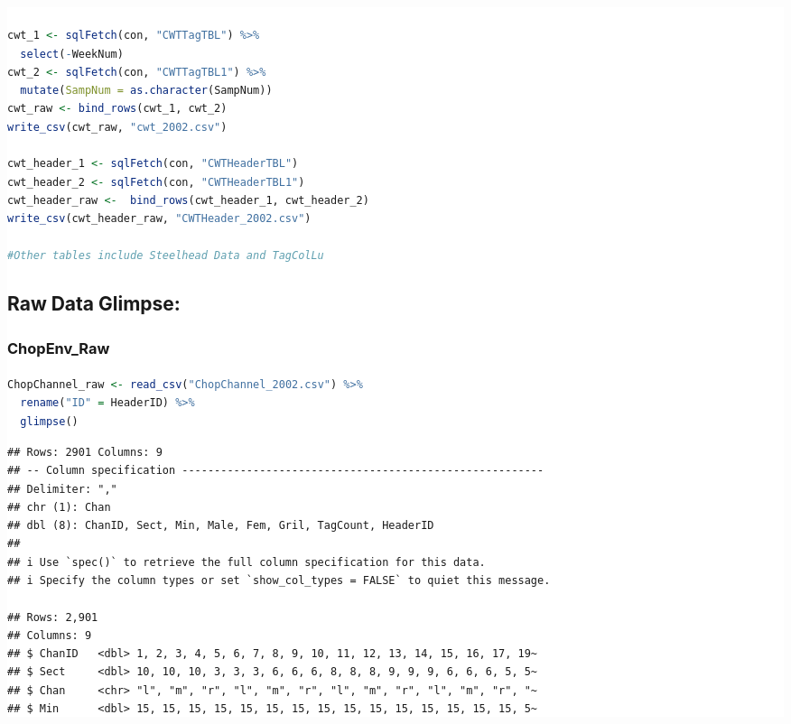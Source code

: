 ``` r

cwt_1 <- sqlFetch(con, "CWTTagTBL") %>% 
  select(-WeekNum)
cwt_2 <- sqlFetch(con, "CWTTagTBL1") %>% 
  mutate(SampNum = as.character(SampNum))
cwt_raw <- bind_rows(cwt_1, cwt_2)
write_csv(cwt_raw, "cwt_2002.csv")

cwt_header_1 <- sqlFetch(con, "CWTHeaderTBL")
cwt_header_2 <- sqlFetch(con, "CWTHeaderTBL1")
cwt_header_raw <-  bind_rows(cwt_header_1, cwt_header_2)
write_csv(cwt_header_raw, "CWTHeader_2002.csv")

#Other tables include Steelhead Data and TagColLu
```

## Raw Data Glimpse:

### ChopEnv_Raw

``` r
ChopChannel_raw <- read_csv("ChopChannel_2002.csv") %>% 
  rename("ID" = HeaderID) %>% 
  glimpse()
```

    ## Rows: 2901 Columns: 9
    ## -- Column specification --------------------------------------------------------
    ## Delimiter: ","
    ## chr (1): Chan
    ## dbl (8): ChanID, Sect, Min, Male, Fem, Gril, TagCount, HeaderID
    ## 
    ## i Use `spec()` to retrieve the full column specification for this data.
    ## i Specify the column types or set `show_col_types = FALSE` to quiet this message.

    ## Rows: 2,901
    ## Columns: 9
    ## $ ChanID   <dbl> 1, 2, 3, 4, 5, 6, 7, 8, 9, 10, 11, 12, 13, 14, 15, 16, 17, 19~
    ## $ Sect     <dbl> 10, 10, 10, 3, 3, 3, 6, 6, 6, 8, 8, 8, 9, 9, 9, 6, 6, 6, 5, 5~
    ## $ Chan     <chr> "l", "m", "r", "l", "m", "r", "l", "m", "r", "l", "m", "r", "~
    ## $ Min      <dbl> 15, 15, 15, 15, 15, 15, 15, 15, 15, 15, 15, 15, 15, 15, 15, 5~